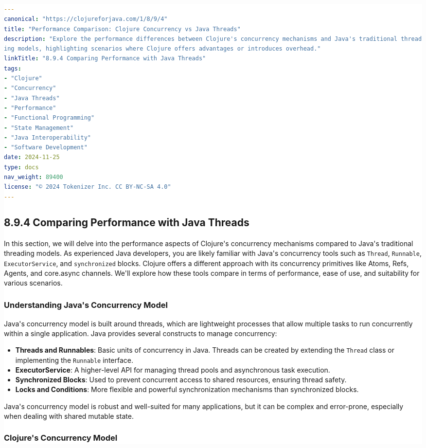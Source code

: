 ```yaml
---
canonical: "https://clojureforjava.com/1/8/9/4"
title: "Performance Comparison: Clojure Concurrency vs Java Threads"
description: "Explore the performance differences between Clojure's concurrency mechanisms and Java's traditional threading models, highlighting scenarios where Clojure offers advantages or introduces overhead."
linkTitle: "8.9.4 Comparing Performance with Java Threads"
tags:
- "Clojure"
- "Concurrency"
- "Java Threads"
- "Performance"
- "Functional Programming"
- "State Management"
- "Java Interoperability"
- "Software Development"
date: 2024-11-25
type: docs
nav_weight: 89400
license: "© 2024 Tokenizer Inc. CC BY-NC-SA 4.0"
---
```


## 8.9.4 Comparing Performance with Java Threads

In this section, we will delve into the performance aspects of Clojure's concurrency mechanisms compared to Java's traditional threading models. As experienced Java developers, you are likely familiar with Java's concurrency tools such as `Thread`, `Runnable`, `ExecutorService`, and `synchronized` blocks. Clojure offers a different approach with its concurrency primitives like Atoms, Refs, Agents, and core.async channels. We'll explore how these tools compare in terms of performance, ease of use, and suitability for various scenarios.

### Understanding Java's Concurrency Model

Java's concurrency model is built around threads, which are lightweight processes that allow multiple tasks to run concurrently within a single application. Java provides several constructs to manage concurrency:

- **Threads and Runnables**: Basic units of concurrency in Java. Threads can be created by extending the `Thread` class or implementing the `Runnable` interface.
- **ExecutorService**: A higher-level API for managing thread pools and asynchronous task execution.
- **Synchronized Blocks**: Used to prevent concurrent access to shared resources, ensuring thread safety.
- **Locks and Conditions**: More flexible and powerful synchronization mechanisms than synchronized blocks.

Java's concurrency model is robust and well-suited for many applications, but it can be complex and error-prone, especially when dealing with shared mutable state.

### Clojure's Concurrency Model
